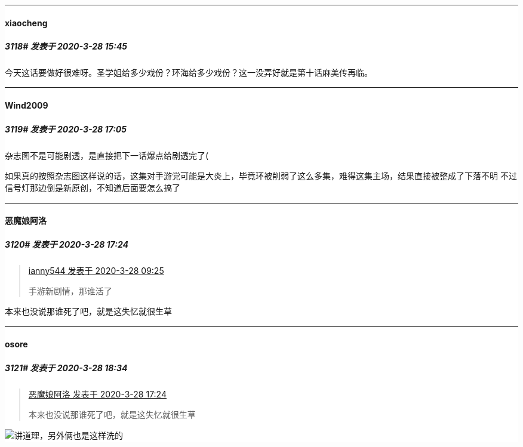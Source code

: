 -----

####  xiaocheng  
##### 3118#       发表于 2020-3-28 15:45




今天这话要做好很难呀。圣学姐给多少戏份？环海给多少戏份？这一没弄好就是第十话麻美传再临。







-----

####  Wind2009  
##### 3119#       发表于 2020-3-28 17:05




杂志图不是可能剧透，是直接把下一话爆点给剧透完了(

如果真的按照杂志图这样说的话，这集对手游党可能是大炎上，毕竟环被削弱了这么多集，难得这集主场，结果直接被整成了下落不明
不过信号灯那边倒是新原创，不知道后面要怎么搞了







-----

####  恶魔娘阿洛  
##### 3120#       发表于 2020-3-28 17:24



<blockquote><a href="httphttps://bbs.saraba1st.com/2b/forum.php?mod=redirect&amp;goto=findpost&amp;pid=46900426&amp;ptid=1744761" target="_blank">ianny544 发表于 2020-3-28 09:25</a>

手游新剧情，那谁活了</blockquote>
本来也没说那谁死了吧，就是这失忆就很生草







-----

####  osore  
##### 3121#       发表于 2020-3-28 18:34



<blockquote><a href="httphttps://bbs.saraba1st.com/2b/forum.php?mod=redirect&amp;goto=findpost&amp;pid=46904732&amp;ptid=1744761" target="_blank">恶魔娘阿洛 发表于 2020-3-28 17:24</a>

本来也没说那谁死了吧，就是这失忆就很生草</blockquote>
<img src="https://static.saraba1st.com/image/smiley/face2017/065.png" referrerpolicy="no-referrer">讲道理，另外俩也是这样洗的
